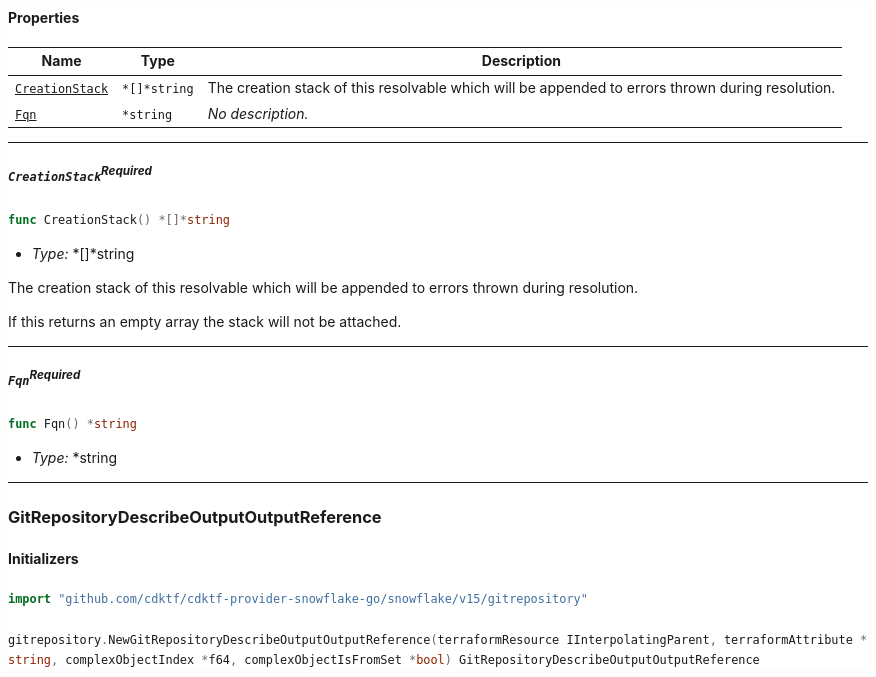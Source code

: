 
#### Properties <a name="Properties" id="Properties"></a>

| **Name** | **Type** | **Description** |
| --- | --- | --- |
| <code><a href="#@cdktf/provider-snowflake.gitRepository.GitRepositoryDescribeOutputList.property.creationStack">CreationStack</a></code> | <code>*[]*string</code> | The creation stack of this resolvable which will be appended to errors thrown during resolution. |
| <code><a href="#@cdktf/provider-snowflake.gitRepository.GitRepositoryDescribeOutputList.property.fqn">Fqn</a></code> | <code>*string</code> | *No description.* |

---

##### `CreationStack`<sup>Required</sup> <a name="CreationStack" id="@cdktf/provider-snowflake.gitRepository.GitRepositoryDescribeOutputList.property.creationStack"></a>

```go
func CreationStack() *[]*string
```

- *Type:* *[]*string

The creation stack of this resolvable which will be appended to errors thrown during resolution.

If this returns an empty array the stack will not be attached.

---

##### `Fqn`<sup>Required</sup> <a name="Fqn" id="@cdktf/provider-snowflake.gitRepository.GitRepositoryDescribeOutputList.property.fqn"></a>

```go
func Fqn() *string
```

- *Type:* *string

---


### GitRepositoryDescribeOutputOutputReference <a name="GitRepositoryDescribeOutputOutputReference" id="@cdktf/provider-snowflake.gitRepository.GitRepositoryDescribeOutputOutputReference"></a>

#### Initializers <a name="Initializers" id="@cdktf/provider-snowflake.gitRepository.GitRepositoryDescribeOutputOutputReference.Initializer"></a>

```go
import "github.com/cdktf/cdktf-provider-snowflake-go/snowflake/v15/gitrepository"

gitrepository.NewGitRepositoryDescribeOutputOutputReference(terraformResource IInterpolatingParent, terraformAttribute *string, complexObjectIndex *f64, complexObjectIsFromSet *bool) GitRepositoryDescribeOutputOutputReference
```
